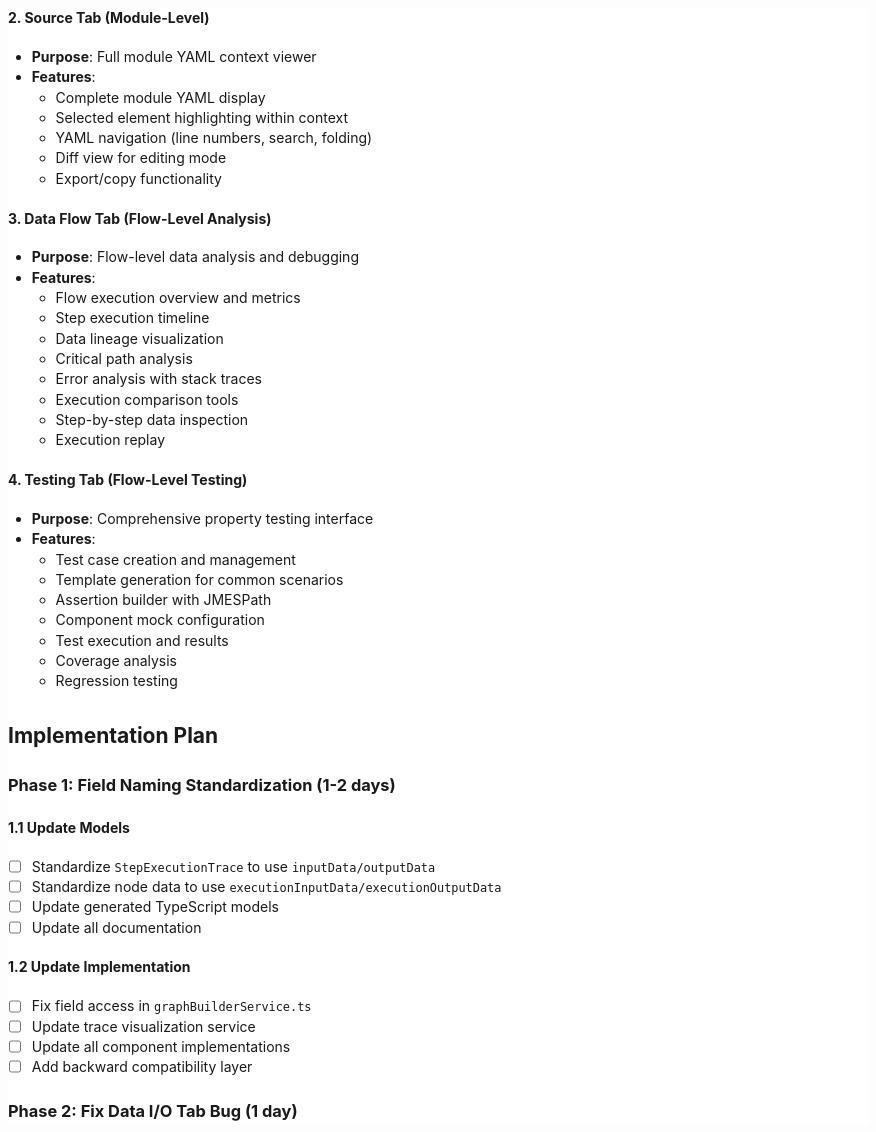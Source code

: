 #### **2. Source Tab** (Module-Level)
- **Purpose**: Full module YAML context viewer
- **Features**:
  - Complete module YAML display
  - Selected element highlighting within context
  - YAML navigation (line numbers, search, folding)
  - Diff view for editing mode
  - Export/copy functionality

#### **3. Data Flow Tab** (Flow-Level Analysis)
- **Purpose**: Flow-level data analysis and debugging
- **Features**:
  - Flow execution overview and metrics
  - Step execution timeline
  - Data lineage visualization
  - Critical path analysis
  - Error analysis with stack traces
  - Execution comparison tools
  - Step-by-step data inspection
  - Execution replay

#### **4. Testing Tab** (Flow-Level Testing)
- **Purpose**: Comprehensive property testing interface
- **Features**:
  - Test case creation and management
  - Template generation for common scenarios
  - Assertion builder with JMESPath
  - Component mock configuration
  - Test execution and results
  - Coverage analysis
  - Regression testing

## Implementation Plan

### Phase 1: Field Naming Standardization (1-2 days)

#### 1.1 Update Models
- [ ] Standardize `StepExecutionTrace` to use `inputData/outputData`
- [ ] Standardize node data to use `executionInputData/executionOutputData`
- [ ] Update generated TypeScript models
- [ ] Update all documentation

#### 1.2 Update Implementation
- [ ] Fix field access in `graphBuilderService.ts`
- [ ] Update trace visualization service
- [ ] Update all component implementations
- [ ] Add backward compatibility layer

### Phase 2: Fix Data I/O Tab Bug (1 day)

